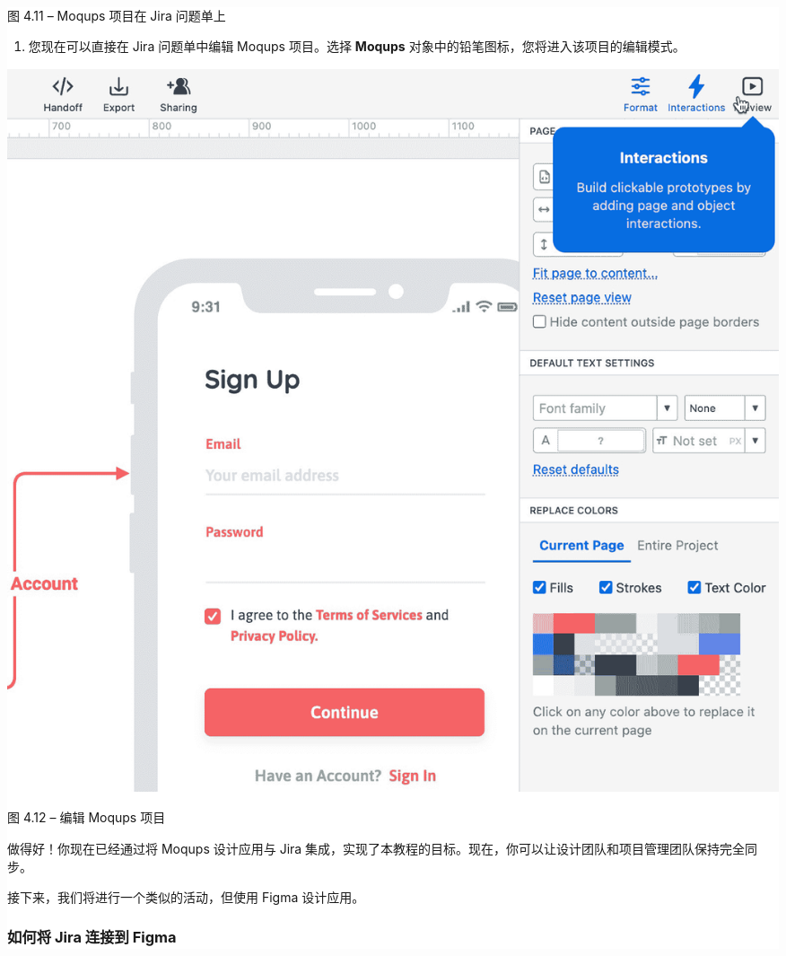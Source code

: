 图 4.11 – Moqups 项目在 Jira 问题单上

1.  您现在可以直接在 Jira 问题单中编辑 Moqups 项目。选择 **Moqups** 对象中的铅笔图标，您将进入该项目的编辑模式。

![图 4.12 – 编辑 Moqups 项目](img/B21937_4_12.jpg)

图 4.12 – 编辑 Moqups 项目

做得好！你现在已经通过将 Moqups 设计应用与 Jira 集成，实现了本教程的目标。现在，你可以让设计团队和项目管理团队保持完全同步。

接下来，我们将进行一个类似的活动，但使用 Figma 设计应用。

### 如何将 Jira 连接到 Figma
